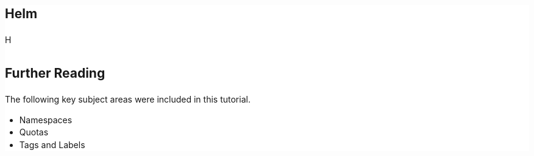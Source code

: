 ## Helm
H

## Further Reading

The following key subject areas were included in this tutorial. 

* Namespaces
* Quotas
* Tags and Labels